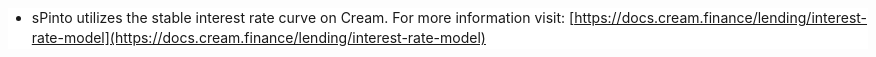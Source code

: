 * sPinto utilizes the stable interest rate curve on Cream. For more information visit: [https://docs.cream.finance/lending/interest-rate-model](https://docs.cream.finance/lending/interest-rate-model)
